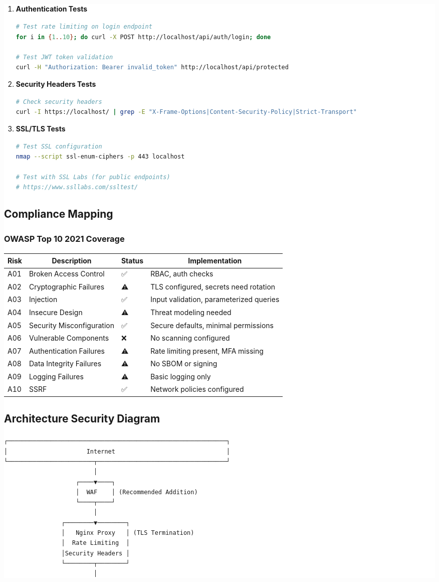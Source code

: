 1. **Authentication Tests**
   ```bash
   # Test rate limiting on login endpoint
   for i in {1..10}; do curl -X POST http://localhost/api/auth/login; done
   
   # Test JWT token validation
   curl -H "Authorization: Bearer invalid_token" http://localhost/api/protected
   ```

2. **Security Headers Tests**
   ```bash
   # Check security headers
   curl -I https://localhost/ | grep -E "X-Frame-Options|Content-Security-Policy|Strict-Transport"
   ```

3. **SSL/TLS Tests**
   ```bash
   # Test SSL configuration
   nmap --script ssl-enum-ciphers -p 443 localhost
   
   # Test with SSL Labs (for public endpoints)
   # https://www.ssllabs.com/ssltest/
   ```

## Compliance Mapping

### OWASP Top 10 2021 Coverage

| Risk | Description | Status | Implementation |
|------|-------------|--------|---------------|
| A01 | Broken Access Control | ✅ | RBAC, auth checks |
| A02 | Cryptographic Failures | ⚠️ | TLS configured, secrets need rotation |
| A03 | Injection | ✅ | Input validation, parameterized queries |
| A04 | Insecure Design | ⚠️ | Threat modeling needed |
| A05 | Security Misconfiguration | ✅ | Secure defaults, minimal permissions |
| A06 | Vulnerable Components | ❌ | No scanning configured |
| A07 | Authentication Failures | ⚠️ | Rate limiting present, MFA missing |
| A08 | Data Integrity Failures | ⚠️ | No SBOM or signing |
| A09 | Logging Failures | ⚠️ | Basic logging only |
| A10 | SSRF | ✅ | Network policies configured |

## Architecture Security Diagram

```
┌─────────────────────────────────────────────────────────────┐
│                      Internet                               │
└────────────────────────┬────────────────────────────────────┘
                         │
                    ┌────▼────┐
                    │  WAF    │ (Recommended Addition)
                    └────┬────┘
                         │
                ┌────────▼────────┐
                │   Nginx Proxy   │ (TLS Termination)
                │  Rate Limiting  │
                │Security Headers │
                └────────┬────────┘
                         │
```